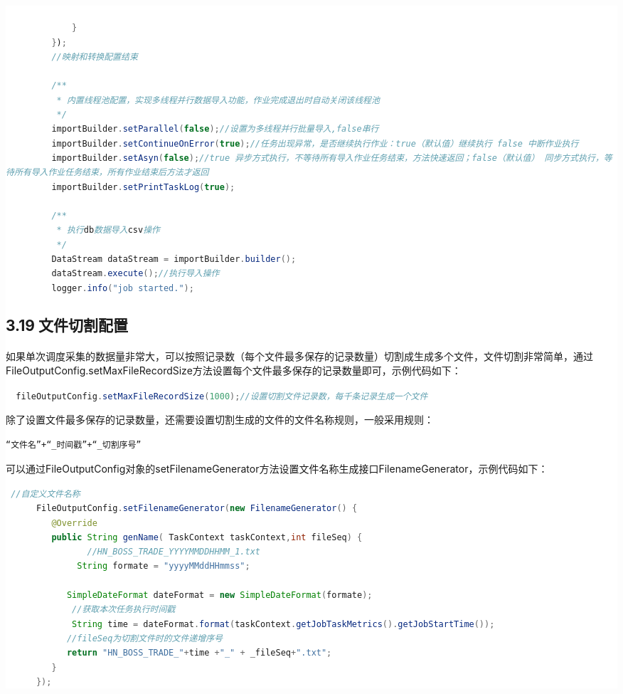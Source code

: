 ```java
 
             }
         });
         //映射和转换配置结束
 
         /**
          * 内置线程池配置，实现多线程并行数据导入功能，作业完成退出时自动关闭该线程池
          */
         importBuilder.setParallel(false);//设置为多线程并行批量导入,false串行
         importBuilder.setContinueOnError(true);//任务出现异常，是否继续执行作业：true（默认值）继续执行 false 中断作业执行
         importBuilder.setAsyn(false);//true 异步方式执行，不等待所有导入作业任务结束，方法快速返回；false（默认值） 同步方式执行，等待所有导入作业任务结束，所有作业结束后方法才返回
         importBuilder.setPrintTaskLog(true);
 
         /**
          * 执行db数据导入csv操作
          */
         DataStream dataStream = importBuilder.builder();
         dataStream.execute();//执行导入操作
         logger.info("job started.");
```

## 3.19 文件切割配置

如果单次调度采集的数据量非常大，可以按照记录数（每个文件最多保存的记录数量）切割成生成多个文件，文件切割非常简单，通过FileOutputConfig.setMaxFileRecordSize方法设置每个文件最多保存的记录数量即可，示例代码如下：

```java
  fileOutputConfig.setMaxFileRecordSize(1000);//设置切割文件记录数，每千条记录生成一个文件
```

除了设置文件最多保存的记录数量，还需要设置切割生成的文件的文件名称规则，一般采用规则：

```
“文件名”+“_时间戳”+“_切割序号”
```

可以通过FileOutputConfig对象的setFilenameGenerator方法设置文件名称生成接口FilenameGenerator，示例代码如下：

```java
 //自定义文件名称
      FileOutputConfig.setFilenameGenerator(new FilenameGenerator() {
         @Override
         public String genName( TaskContext taskContext,int fileSeq) {
                //HN_BOSS_TRADE_YYYYMMDDHHMM_1.txt
              String formate = "yyyyMMddHHmmss";

   			SimpleDateFormat dateFormat = new SimpleDateFormat(formate);	
             //获取本次任务执行时间戳
             String time = dateFormat.format(taskContext.getJobTaskMetrics().getJobStartTime());
		    //fileSeq为切割文件时的文件递增序号
            return "HN_BOSS_TRADE_"+time +"_" + _fileSeq+".txt";
         }
      });
```
